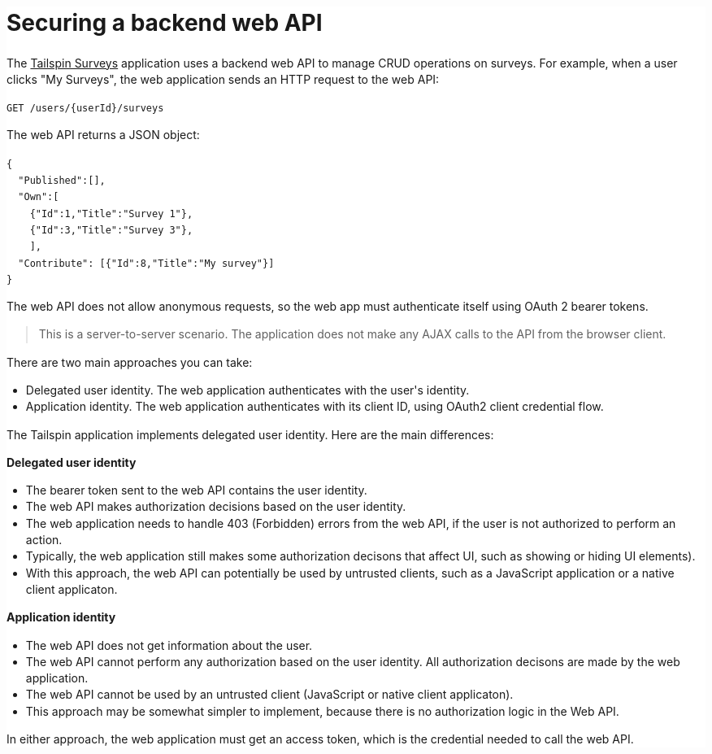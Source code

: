 # Securing a backend web API

The [Tailspin Surveys](02-tailspin-scenario.md) application uses a backend web API to manage CRUD operations on surveys. For example, when a user clicks "My Surveys", the web application sends an HTTP request to the web API:

    GET /users/{userId}/surveys

The web API returns a JSON object:

    {
      "Published":[],
      "Own":[
        {"Id":1,"Title":"Survey 1"},
        {"Id":3,"Title":"Survey 3"},
        ],
      "Contribute": [{"Id":8,"Title":"My survey"}]
    }

The web API does not allow anonymous requests, so the web app must authenticate itself using OAuth 2 bearer tokens.

> This is a server-to-server scenario. The application does not make any AJAX calls to the API from the browser client.

There are two main approaches you can take:

- Delegated user identity. The web application authenticates with the user's identity.
- Application identity. The web application authenticates with its client ID, using OAuth2 client credential flow.

The Tailspin application implements delegated user identity. Here are the main differences:

**Delegated user identity**

- The bearer token sent to the web API contains the user identity.
- The web API makes authorization decisions based on the user identity.
- The web application needs to handle 403 (Forbidden) errors from the web API, if the user is not authorized to perform an action.
- Typically, the web application still makes some authorization decisons that affect UI, such as showing or hiding UI elements).
- With this approach, the web API can potentially be used by untrusted clients, such as a JavaScript application or a native client applicaton.

**Application identity**

- The web API does not get information about the user.
- The web API cannot perform any authorization based on the user identity. All authorization decisons are made by the web application.  
- The web API cannot be used by an untrusted client (JavaScript or native client applicaton).
- This approach may be somewhat simpler to implement, because there is no authorization logic in the Web API.

In either approach, the web application must get an access token, which is the credential needed to call the web API.


[ADAL]: https://msdn.microsoft.com/en-us/library/azure/jj573266.aspx
[auth-scenarios]: https://azure.microsoft.com/en-us/documentation/articles/active-directory-authentication-scenarios/#web-application-to-web-api
[JwtBearer]: https://www.nuget.org/packages/Microsoft.AspNet.Authentication.JwtBearer
